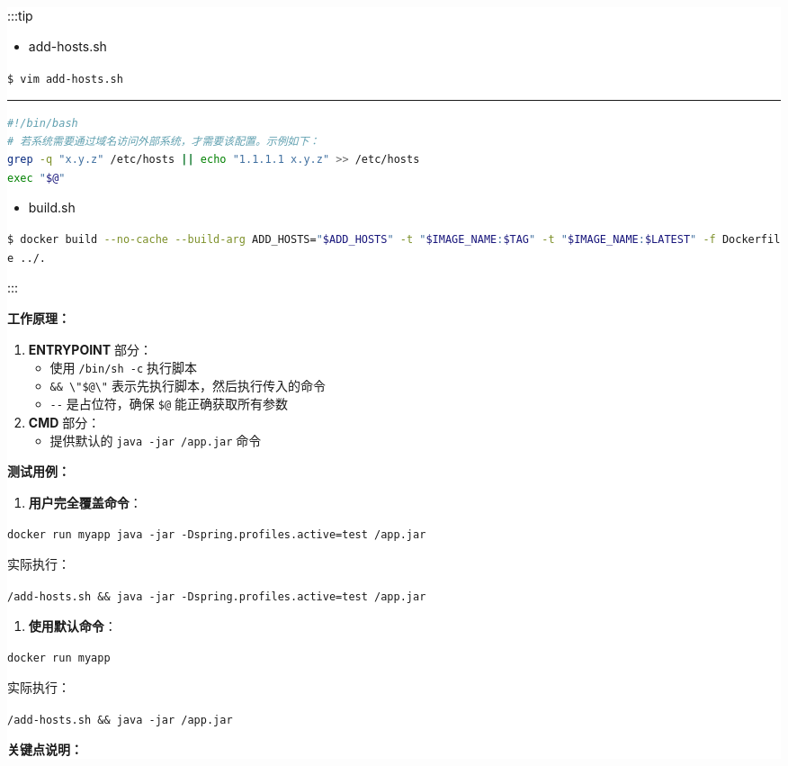 :::tip

- add-hosts.sh

```bash
$ vim add-hosts.sh
```

------

```bash
#!/bin/bash
# 若系统需要通过域名访问外部系统，才需要该配置。示例如下：
grep -q "x.y.z" /etc/hosts || echo "1.1.1.1 x.y.z" >> /etc/hosts
exec "$@"
```

- build.sh

```bash
$ docker build --no-cache --build-arg ADD_HOSTS="$ADD_HOSTS" -t "$IMAGE_NAME:$TAG" -t "$IMAGE_NAME:$LATEST" -f Dockerfile ../.
```

:::

**工作原理：**

1. **ENTRYPOINT** 部分：
    - 使用 `/bin/sh -c` 执行脚本
    - `&& \"$@\"` 表示先执行脚本，然后执行传入的命令
    - `--` 是占位符，确保 `$@` 能正确获取所有参数
2. **CMD** 部分：
    - 提供默认的 `java -jar /app.jar` 命令

**测试用例：**

1. **用户完全覆盖命令**：

```
docker run myapp java -jar -Dspring.profiles.active=test /app.jar
```

实际执行：

```
/add-hosts.sh && java -jar -Dspring.profiles.active=test /app.jar
```

1. **使用默认命令**：

```
docker run myapp
```

实际执行：

```
/add-hosts.sh && java -jar /app.jar
```

**关键点说明：**
